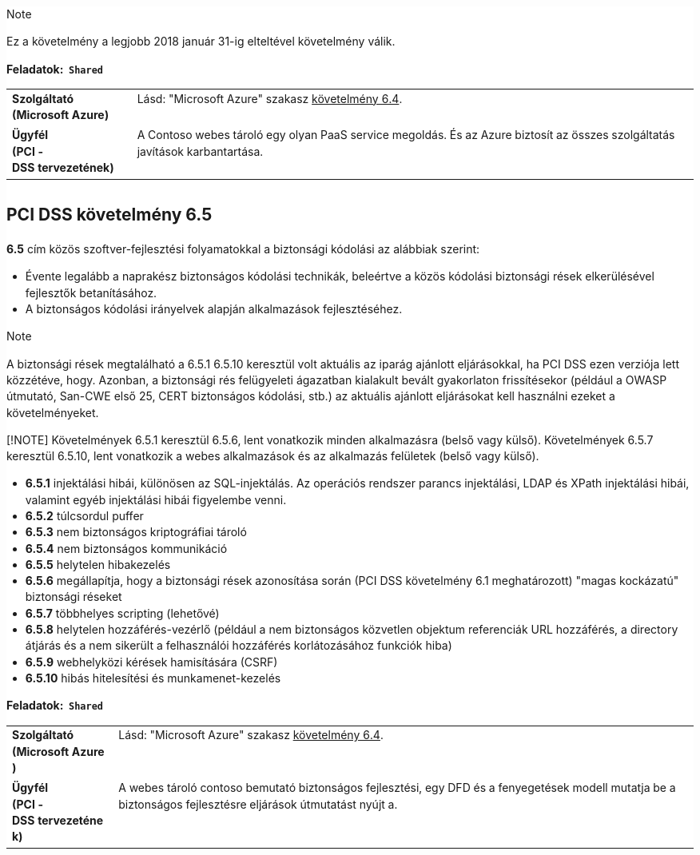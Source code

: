 > [!NOTE]
> Ez a követelmény a legjobb 2018 január 31-ig elteltével követelmény válik.


**Feladatok:&nbsp;&nbsp;`Shared`**

|||
|---|---|
| **Szolgáltató<br />(Microsoft&nbsp;Azure)** | Lásd: "Microsoft Azure" szakasz [követelmény 6.4](#pci-dss-requirement-6-4). |
| **Ügyfél<br />(PCI &#8209; DSS&nbsp;tervezetének)** | A Contoso webes tároló egy olyan PaaS service megoldás. És az Azure biztosít az összes szolgáltatás javítások karbantartása.|



## <a name="pci-dss-requirement-65"></a>PCI DSS követelmény 6.5

**6.5** cím közös szoftver-fejlesztési folyamatokkal a biztonsági kódolási az alábbiak szerint:
- Évente legalább a naprakész biztonságos kódolási technikák, beleértve a közös kódolási biztonsági rések elkerülésével fejlesztők betanításához.
- A biztonságos kódolási irányelvek alapján alkalmazások fejlesztéséhez.

> [!NOTE]
> A biztonsági rések megtalálható a 6.5.1 6.5.10 keresztül volt aktuális az iparág ajánlott eljárásokkal, ha PCI DSS ezen verziója lett közzétéve, hogy. Azonban, a biztonsági rés felügyeleti ágazatban kialakult bevált gyakorlaton frissítésekor (például a OWASP útmutató, San-CWE első 25, CERT biztonságos kódolási, stb.) az aktuális ajánlott eljárásokat kell használni ezeket a követelményeket. 
> 
> [!NOTE]
> Követelmények 6.5.1 keresztül 6.5.6, lent vonatkozik minden alkalmazásra (belső vagy külső). Követelmények 6.5.7 keresztül 6.5.10, lent vonatkozik a webes alkalmazások és az alkalmazás felületek (belső vagy külső). 

- **6.5.1** injektálási hibái, különösen az SQL-injektálás. Az operációs rendszer parancs injektálási, LDAP és XPath injektálási hibái, valamint egyéb injektálási hibái figyelembe venni.
- **6.5.2** túlcsordul puffer
- **6.5.3** nem biztonságos kriptográfiai tároló
- **6.5.4** nem biztonságos kommunikáció
- **6.5.5** helytelen hibakezelés
- **6.5.6** megállapítja, hogy a biztonsági rések azonosítása során (PCI DSS követelmény 6.1 meghatározott) "magas kockázatú" biztonsági réseket
- **6.5.7** többhelyes scripting (lehetővé)
- **6.5.8** helytelen hozzáférés-vezérlő (például a nem biztonságos közvetlen objektum referenciák URL hozzáférés, a directory átjárás és a nem sikerült a felhasználói hozzáférés korlátozásához funkciók hiba)
- **6.5.9** webhelyközi kérések hamisítására (CSRF)
- **6.5.10** hibás hitelesítési és munkamenet-kezelés

**Feladatok:&nbsp;&nbsp;`Shared`**

|||
|---|---|
| **Szolgáltató<br />(Microsoft&nbsp;Azure)** | Lásd: "Microsoft Azure" szakasz [követelmény 6.4](#pci-dss-requirement-6-4). |
| **Ügyfél<br />(PCI &#8209; DSS&nbsp;tervezetének)** | A webes tároló contoso bemutató biztonságos fejlesztési, egy DFD és a fenyegetések modell mutatja be a biztonságos fejlesztésre eljárások útmutatást nyújt a.|
